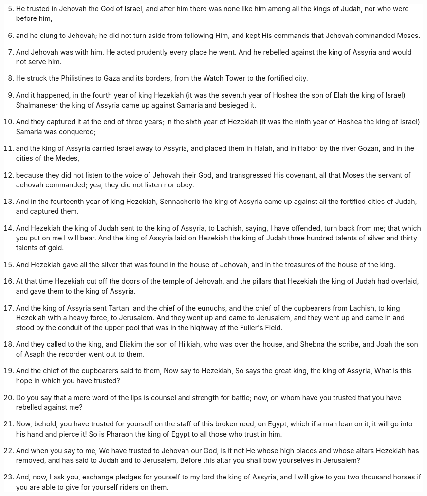 5. He trusted in Jehovah the God of Israel, and after him there was none like him among all the kings of Judah, nor who were before him;

6. and he clung to Jehovah; he did not turn aside from following Him, and kept His commands that Jehovah commanded Moses.

7. And Jehovah was with him. He acted prudently every place he went. And he rebelled against the king of Assyria and would not serve him.

8. He struck the Philistines to Gaza and its borders, from the Watch Tower to the fortified city.   

9. And it happened, in the fourth year of king Hezekiah (it was the seventh year of Hoshea the son of Elah the king of Israel) Shalmaneser the king of Assyria came up against Samaria and besieged it.

10. And they captured it at the end of three years; in the sixth year of Hezekiah (it was the ninth year of Hoshea the king of Israel) Samaria was conquered;

11. and the king of Assyria carried Israel away to Assyria, and placed them in Halah, and in Habor by the river Gozan, and in the cities of the Medes,

12. because they did not listen to the voice of Jehovah their God, and transgressed His covenant, all that Moses the servant of Jehovah commanded; yea, they did not listen nor obey.

13. And in the fourteenth year of king Hezekiah, Sennacherib the king of Assyria came up against all the fortified cities of Judah, and captured them.

14. And Hezekiah the king of Judah sent to the king of Assyria, to Lachish, saying, I have offended, turn back from me; that which you put on me I will bear. And the king of Assyria laid on Hezekiah the king of Judah three hundred talents of silver and thirty talents of gold.

15. And Hezekiah gave all the silver that was found in the house of Jehovah, and in the treasures of the house of the king.

16. At that time Hezekiah cut off the doors of the temple of Jehovah, and the pillars that Hezekiah the king of Judah had overlaid, and gave them to the king of Assyria.   

17. And the king of Assyria sent Tartan, and the chief of the eunuchs, and the chief of the cupbearers from Lachish, to king Hezekiah with a heavy force, to Jerusalem. And they went up and came to Jerusalem, and they went up and came in and stood by the conduit of the upper pool that was in the highway of the Fuller's Field.

18. And they called to the king, and Eliakim the son of Hilkiah, who was over the house, and Shebna the scribe, and Joah the son of Asaph the recorder went out to them.

19. And the chief of the cupbearers said to them, Now say to Hezekiah, So says the great king, the king of Assyria, What is this hope in which you have trusted?

20. Do you say that a mere word of the lips is counsel and strength for battle; now, on whom have you trusted that you have rebelled against me?

21. Now, behold, you have trusted for yourself on the staff of this broken reed, on Egypt, which if a man lean on it, it will go into his hand and pierce it! So is Pharaoh the king of Egypt to all those who trust in him.

22. And when you say to me, We have trusted to Jehovah our God, is it not He whose high places and whose altars Hezekiah has removed, and has said to Judah and to Jerusalem, Before this altar you shall bow yourselves in Jerusalem?

23. And, now, I ask you, exchange pledges for yourself to my lord the king of Assyria, and I will give to you two thousand horses if you are able to give for yourself riders on them.
